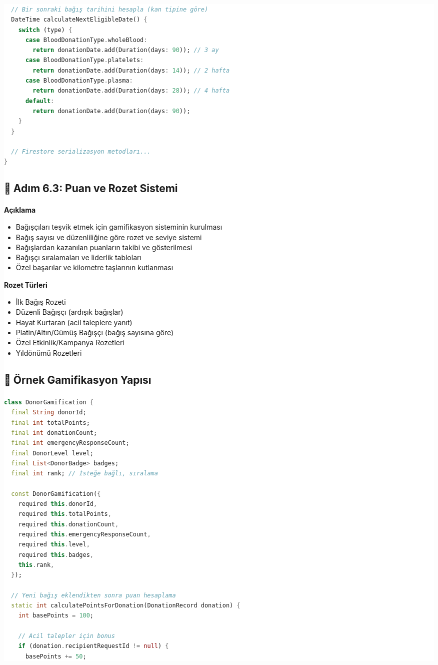```dart
  // Bir sonraki bağış tarihini hesapla (kan tipine göre)
  DateTime calculateNextEligibleDate() {
    switch (type) {
      case BloodDonationType.wholeBlood:
        return donationDate.add(Duration(days: 90)); // 3 ay
      case BloodDonationType.platelets:
        return donationDate.add(Duration(days: 14)); // 2 hafta
      case BloodDonationType.plasma:
        return donationDate.add(Duration(days: 28)); // 4 hafta
      default:
        return donationDate.add(Duration(days: 90));
    }
  }

  // Firestore serializasyon metodları...
}
```

📌 **Adım 6.3: Puan ve Rozet Sistemi**
----------------------------------
**Açıklama**
- Bağışçıları teşvik etmek için gamifikasyon sisteminin kurulması
- Bağış sayısı ve düzenliliğine göre rozet ve seviye sistemi
- Bağışlardan kazanılan puanların takibi ve gösterilmesi
- Bağışçı sıralamaları ve liderlik tabloları
- Özel başarılar ve kilometre taşlarının kutlanması

**Rozet Türleri**
- İlk Bağış Rozeti
- Düzenli Bağışçı (ardışık bağışlar)
- Hayat Kurtaran (acil taleplere yanıt)
- Platin/Altın/Gümüş Bağışçı (bağış sayısına göre)
- Özel Etkinlik/Kampanya Rozetleri
- Yıldönümü Rozetleri

📝 **Örnek Gamifikasyon Yapısı**
---------------------------
```dart
class DonorGamification {
  final String donorId;
  final int totalPoints;
  final int donationCount;
  final int emergencyResponseCount;
  final DonorLevel level;
  final List<DonorBadge> badges;
  final int rank; // İsteğe bağlı, sıralama

  const DonorGamification({
    required this.donorId,
    required this.totalPoints,
    required this.donationCount,
    required this.emergencyResponseCount,
    required this.level,
    required this.badges,
    this.rank,
  });

  // Yeni bağış eklendikten sonra puan hesaplama
  static int calculatePointsForDonation(DonationRecord donation) {
    int basePoints = 100;

    // Acil talepler için bonus
    if (donation.recipientRequestId != null) {
      basePoints += 50;
```